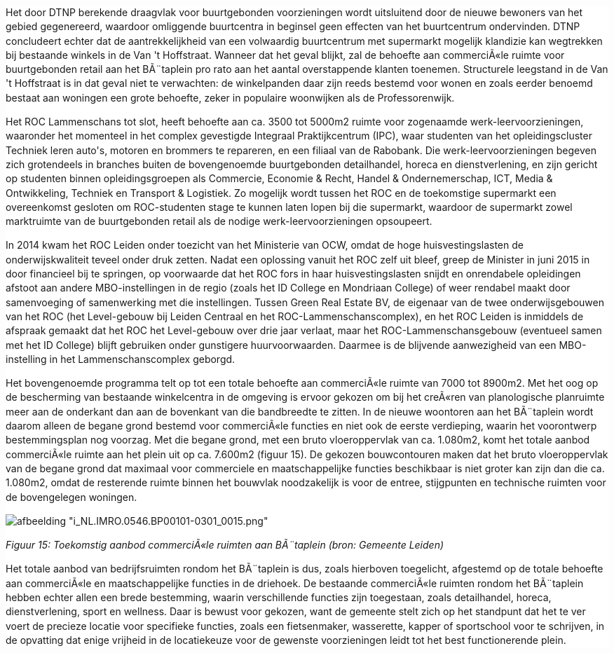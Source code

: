 Het door DTNP berekende draagvlak voor buurtgebonden voorzieningen wordt uitsluitend door de nieuwe bewoners van het gebied gegenereerd, waardoor omliggende buurtcentra in beginsel geen effecten van het buurtcentrum ondervinden. DTNP concludeert echter dat de aantrekkelijkheid van een volwaardig buurtcentrum met supermarkt mogelijk klandizie kan wegtrekken bij bestaande winkels in de Van 't Hoffstraat. Wanneer dat het geval blijkt, zal de behoefte aan commerciÃ«le ruimte voor buurtgebonden retail aan het BÃ¨taplein pro rato aan het aantal overstappende klanten toenemen. Structurele leegstand in de Van 't Hoffstraat is in dat geval niet te verwachten: de winkelpanden daar zijn reeds bestemd voor wonen en zoals eerder benoemd bestaat aan woningen een grote behoefte, zeker in populaire woonwijken als de Professorenwijk.

Het ROC Lammenschans tot slot, heeft behoefte aan ca. 3500 tot 5000m2 ruimte voor zogenaamde werk\-leervoorzieningen, waaronder het momenteel in het complex gevestigde Integraal Praktijkcentrum (IPC), waar studenten van het opleidingscluster Techniek leren auto's, motoren en brommers te repareren, en een filiaal van de Rabobank. Die werk\-leervoorzieningen begeven zich grotendeels in branches buiten de bovengenoemde buurtgebonden detailhandel, horeca en dienstverlening, en zijn gericht op studenten binnen opleidingsgroepen als Commercie, Economie \& Recht, Handel \& Ondernemerschap, ICT, Media \& Ontwikkeling, Techniek en Transport \& Logistiek. Zo mogelijk wordt tussen het ROC en de toekomstige supermarkt een overeenkomst gesloten om ROC\-studenten stage te kunnen laten lopen bij die supermarkt, waardoor de supermarkt zowel marktruimte van de buurtgebonden retail als de nodige werk\-leervoorzieningen opsoupeert.

In 2014 kwam het ROC Leiden onder toezicht van het Ministerie van OCW, omdat de hoge huisvestingslasten de onderwijskwaliteit teveel onder druk zetten. Nadat een oplossing vanuit het ROC zelf uit bleef, greep de Minister in juni 2015 in door financieel bij te springen, op voorwaarde dat het ROC fors in haar huisvestingslasten snijdt en onrendabele opleidingen afstoot aan andere MBO\-instellingen in de regio (zoals het ID College en Mondriaan College) of weer rendabel maakt door samenvoeging of samenwerking met die instellingen. Tussen Green Real Estate BV, de eigenaar van de twee onderwijsgebouwen van het ROC (het Level\-gebouw bij Leiden Centraal en het ROC\-Lammenschanscomplex), en het ROC Leiden is inmiddels de afspraak gemaakt dat het ROC het Level\-gebouw over drie jaar verlaat, maar het ROC\-Lammenschansgebouw (eventueel samen met het ID College) blijft gebruiken onder gunstigere huurvoorwaarden. Daarmee is de blijvende aanwezigheid van een MBO\-instelling in het Lammenschanscomplex geborgd.

Het bovengenoemde programma telt op tot een totale behoefte aan commerciÃ«le ruimte van 7000 tot 8900m2. Met het oog op de bescherming van bestaande winkelcentra in de omgeving is ervoor gekozen om bij het creÃ«ren van planologische planruimte meer aan de onderkant dan aan de bovenkant van die bandbreedte te zitten. In de nieuwe woontoren aan het BÃ¨taplein wordt daarom alleen de begane grond bestemd voor commerciÃ«le functies en niet ook de eerste verdieping, waarin het voorontwerp bestemmingsplan nog voorzag. Met die begane grond, met een bruto vloeroppervlak van ca. 1\.080m2, komt het totale aanbod commerciÃ«le ruimte aan het plein uit op ca. 7\.600m2 (figuur 15\). De gekozen bouwcontouren maken dat het bruto vloeroppervlak van de begane grond dat maximaal voor commerciele en maatschappelijke functies beschikbaar is niet groter kan zijn dan die ca. 1\.080m2, omdat de resterende ruimte binnen het bouwvlak noodzakelijk is voor de entree, stijgpunten en technische ruimten voor de bovengelegen woningen.

![afbeelding "i_NL.IMRO.0546.BP00101-0301_0015.png"](i_NL.IMRO.0546.BP00101-0301_0015.png)

*Figuur 15: Toekomstig aanbod commerciÃ«le ruimten aan BÃ¨taplein (bron: Gemeente Leiden)*

Het totale aanbod van bedrijfsruimten rondom het BÃ¨taplein is dus, zoals hierboven toegelicht, afgestemd op de totale behoefte aan commerciÃ«le en maatschappelijke functies in de driehoek. De bestaande commerciÃ«le ruimten rondom het BÃ¨taplein hebben echter allen een brede bestemming, waarin verschillende functies zijn toegestaan, zoals detailhandel, horeca, dienstverlening, sport en wellness. Daar is bewust voor gekozen, want de gemeente stelt zich op het standpunt dat het te ver voert de precieze locatie voor specifieke functies, zoals een fietsenmaker, wasserette, kapper of sportschool voor te schrijven, in de opvatting dat enige vrijheid in de locatiekeuze voor de gewenste voorzieningen leidt tot het best functionerende plein.
